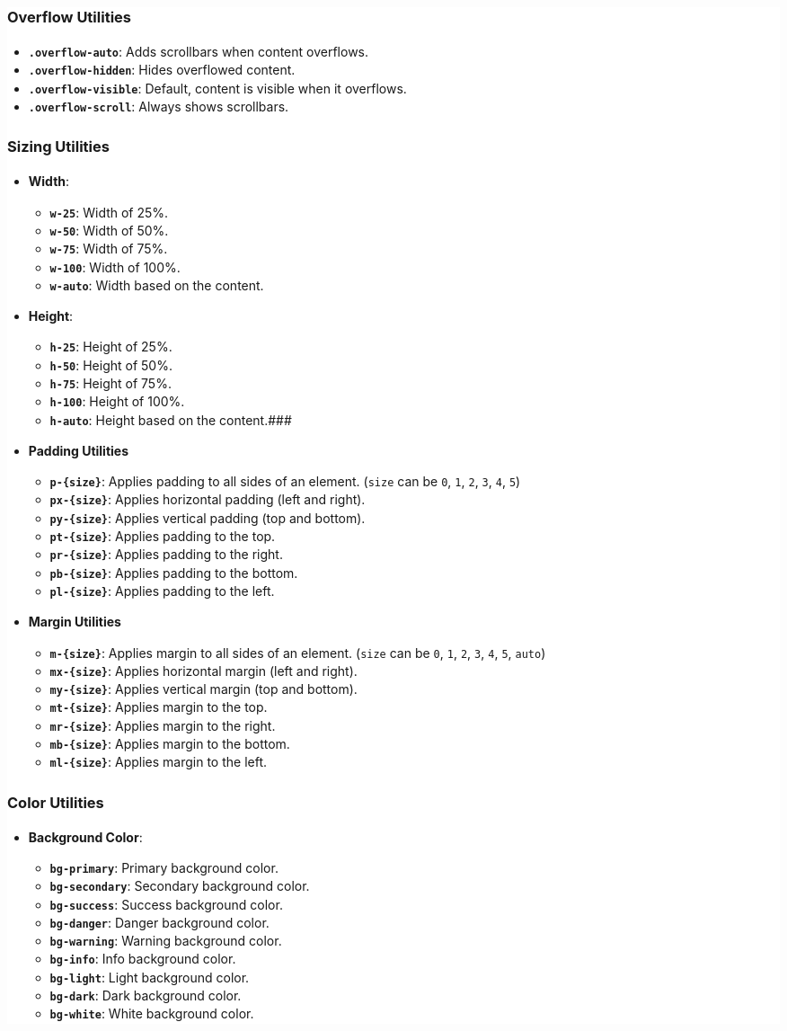 ### **Overflow Utilities**

-   **`.overflow-auto`**: Adds scrollbars when content overflows.
-   **`.overflow-hidden`**: Hides overflowed content.
-   **`.overflow-visible`**: Default, content is visible when it overflows.
-   **`.overflow-scroll`**: Always shows scrollbars.

### **Sizing Utilities**

-   **Width**:

    -   **`w-25`**: Width of 25%.
    -   **`w-50`**: Width of 50%.
    -   **`w-75`**: Width of 75%.
    -   **`w-100`**: Width of 100%.
    -   **`w-auto`**: Width based on the content.

-   **Height**:

    -   **`h-25`**: Height of 25%.
    -   **`h-50`**: Height of 50%.
    -   **`h-75`**: Height of 75%.
    -   **`h-100`**: Height of 100%.
    -   **`h-auto`**: Height based on the content.###

-   **Padding Utilities**

    -   **`p-{size}`**: Applies padding to all sides of an element. (`size` can be `0`, `1`, `2`, `3`, `4`, `5`)
    -   **`px-{size}`**: Applies horizontal padding (left and right).
    -   **`py-{size}`**: Applies vertical padding (top and bottom).
    -   **`pt-{size}`**: Applies padding to the top.
    -   **`pr-{size}`**: Applies padding to the right.
    -   **`pb-{size}`**: Applies padding to the bottom.
    -   **`pl-{size}`**: Applies padding to the left.

-   **Margin Utilities**
    -   **`m-{size}`**: Applies margin to all sides of an element. (`size` can be `0`, `1`, `2`, `3`, `4`, `5`, `auto`)
    -   **`mx-{size}`**: Applies horizontal margin (left and right).
    -   **`my-{size}`**: Applies vertical margin (top and bottom).
    -   **`mt-{size}`**: Applies margin to the top.
    -   **`mr-{size}`**: Applies margin to the right.
    -   **`mb-{size}`**: Applies margin to the bottom.
    -   **`ml-{size}`**: Applies margin to the left.

### **Color Utilities**

-   **Background Color**:

    -   **`bg-primary`**: Primary background color.
    -   **`bg-secondary`**: Secondary background color.
    -   **`bg-success`**: Success background color.
    -   **`bg-danger`**: Danger background color.
    -   **`bg-warning`**: Warning background color.
    -   **`bg-info`**: Info background color.
    -   **`bg-light`**: Light background color.
    -   **`bg-dark`**: Dark background color.
    -   **`bg-white`**: White background color.
